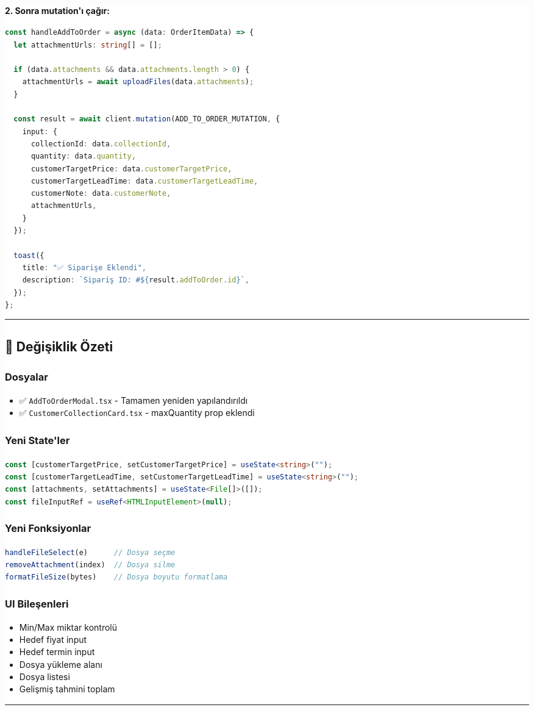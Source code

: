 **2. Sonra mutation'ı çağır:**
```typescript
const handleAddToOrder = async (data: OrderItemData) => {
  let attachmentUrls: string[] = [];

  if (data.attachments && data.attachments.length > 0) {
    attachmentUrls = await uploadFiles(data.attachments);
  }

  const result = await client.mutation(ADD_TO_ORDER_MUTATION, {
    input: {
      collectionId: data.collectionId,
      quantity: data.quantity,
      customerTargetPrice: data.customerTargetPrice,
      customerTargetLeadTime: data.customerTargetLeadTime,
      customerNote: data.customerNote,
      attachmentUrls,
    }
  });

  toast({
    title: "✅ Siparişe Eklendi",
    description: `Sipariş ID: #${result.addToOrder.id}`,
  });
};
```

---

## 📝 Değişiklik Özeti

### Dosyalar
- ✅ `AddToOrderModal.tsx` - Tamamen yeniden yapılandırıldı
- ✅ `CustomerCollectionCard.tsx` - maxQuantity prop eklendi

### Yeni State'ler
```typescript
const [customerTargetPrice, setCustomerTargetPrice] = useState<string>("");
const [customerTargetLeadTime, setCustomerTargetLeadTime] = useState<string>("");
const [attachments, setAttachments] = useState<File[]>([]);
const fileInputRef = useRef<HTMLInputElement>(null);
```

### Yeni Fonksiyonlar
```typescript
handleFileSelect(e)      // Dosya seçme
removeAttachment(index)  // Dosya silme
formatFileSize(bytes)    // Dosya boyutu formatlama
```

### UI Bileşenleri
- Min/Max miktar kontrolü
- Hedef fiyat input
- Hedef termin input
- Dosya yükleme alanı
- Dosya listesi
- Gelişmiş tahmini toplam

---